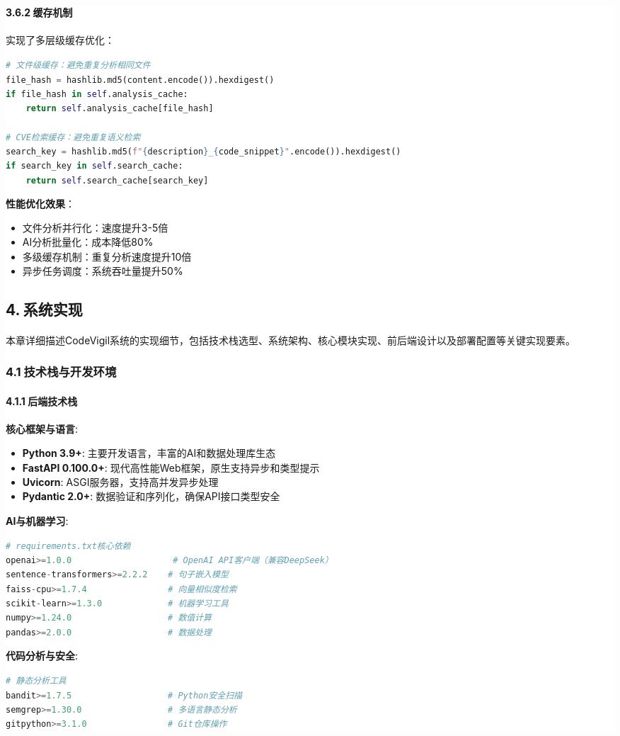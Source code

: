 #### 3.6.2 缓存机制

实现了多层级缓存优化：

```python
# 文件级缓存：避免重复分析相同文件
file_hash = hashlib.md5(content.encode()).hexdigest()
if file_hash in self.analysis_cache:
    return self.analysis_cache[file_hash]

# CVE检索缓存：避免重复语义检索  
search_key = hashlib.md5(f"{description}_{code_snippet}".encode()).hexdigest()
if search_key in self.search_cache:
    return self.search_cache[search_key]
```

**性能优化效果**：
- 文件分析并行化：速度提升3-5倍
- AI分析批量化：成本降低80%
- 多级缓存机制：重复分析速度提升10倍
- 异步任务调度：系统吞吐量提升50%

## 4. 系统实现

本章详细描述CodeVigil系统的实现细节，包括技术栈选型、系统架构、核心模块实现、前后端设计以及部署配置等关键实现要素。

### 4.1 技术栈与开发环境

#### 4.1.1 后端技术栈

**核心框架与语言**:
- **Python 3.9+**: 主要开发语言，丰富的AI和数据处理库生态
- **FastAPI 0.100.0+**: 现代高性能Web框架，原生支持异步和类型提示
- **Uvicorn**: ASGI服务器，支持高并发异步处理
- **Pydantic 2.0+**: 数据验证和序列化，确保API接口类型安全

**AI与机器学习**:
```python
# requirements.txt核心依赖
openai>=1.0.0                    # OpenAI API客户端（兼容DeepSeek）
sentence-transformers>=2.2.2    # 句子嵌入模型
faiss-cpu>=1.7.4                # 向量相似度检索
scikit-learn>=1.3.0             # 机器学习工具
numpy>=1.24.0                   # 数值计算
pandas>=2.0.0                   # 数据处理
```

**代码分析与安全**:
```python
# 静态分析工具
bandit>=1.7.5                   # Python安全扫描
semgrep>=1.30.0                 # 多语言静态分析
gitpython>=3.1.0                # Git仓库操作
```
